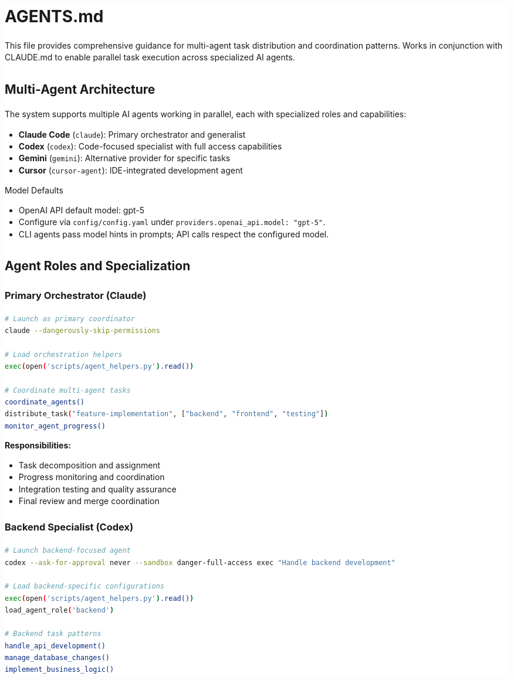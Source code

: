 # AGENTS.md

This file provides comprehensive guidance for multi-agent task distribution and coordination patterns. Works in conjunction with CLAUDE.md to enable parallel task execution across specialized AI agents.

## Multi-Agent Architecture

The system supports multiple AI agents working in parallel, each with specialized roles and capabilities:

- **Claude Code** (`claude`): Primary orchestrator and generalist
- **Codex** (`codex`): Code-focused specialist with full access capabilities
- **Gemini** (`gemini`): Alternative provider for specific tasks
- **Cursor** (`cursor-agent`): IDE-integrated development agent

Model Defaults
- OpenAI API default model: gpt-5
- Configure via `config/config.yaml` under `providers.openai_api.model: "gpt-5"`.
- CLI agents pass model hints in prompts; API calls respect the configured model.

## Agent Roles and Specialization

### Primary Orchestrator (Claude)
```bash
# Launch as primary coordinator
claude --dangerously-skip-permissions

# Load orchestration helpers
exec(open('scripts/agent_helpers.py').read())

# Coordinate multi-agent tasks
coordinate_agents()
distribute_task("feature-implementation", ["backend", "frontend", "testing"])
monitor_agent_progress()
```

**Responsibilities:**
- Task decomposition and assignment
- Progress monitoring and coordination  
- Integration testing and quality assurance
- Final review and merge coordination

### Backend Specialist (Codex)
```bash
# Launch backend-focused agent
codex --ask-for-approval never --sandbox danger-full-access exec "Handle backend development"

# Load backend-specific configurations
exec(open('scripts/agent_helpers.py').read())
load_agent_role('backend')

# Backend task patterns
handle_api_development()
manage_database_changes()
implement_business_logic()
```
